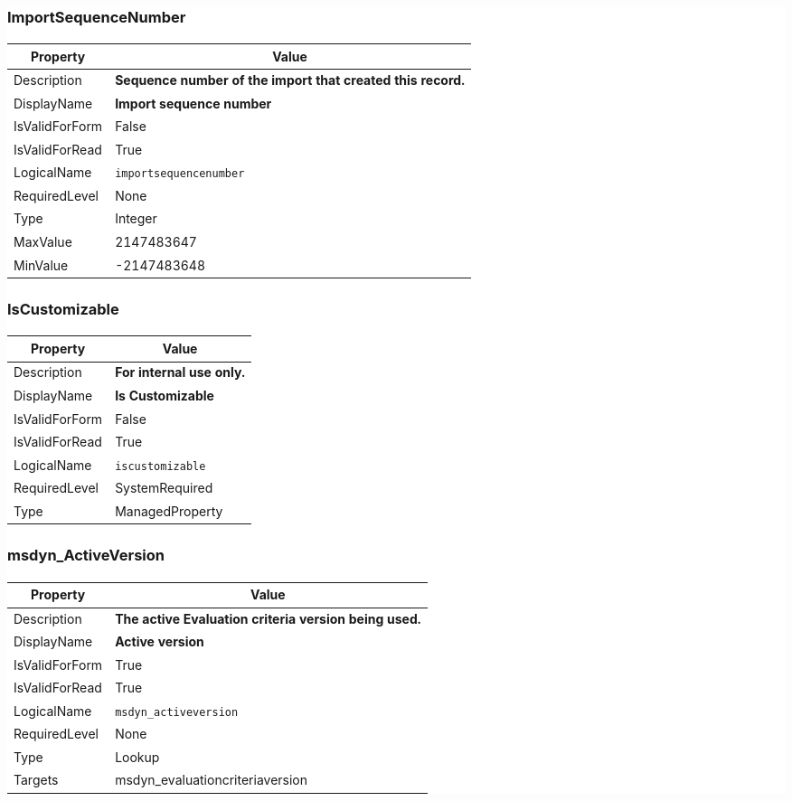 ### <a name="BKMK_ImportSequenceNumber"></a> ImportSequenceNumber

|Property|Value|
|---|---|
|Description|**Sequence number of the import that created this record.**|
|DisplayName|**Import sequence number**|
|IsValidForForm|False|
|IsValidForRead|True|
|LogicalName|`importsequencenumber`|
|RequiredLevel|None|
|Type|Integer|
|MaxValue|2147483647|
|MinValue|-2147483648|

### <a name="BKMK_IsCustomizable"></a> IsCustomizable

|Property|Value|
|---|---|
|Description|**For internal use only.**|
|DisplayName|**Is Customizable**|
|IsValidForForm|False|
|IsValidForRead|True|
|LogicalName|`iscustomizable`|
|RequiredLevel|SystemRequired|
|Type|ManagedProperty|

### <a name="BKMK_msdyn_ActiveVersion"></a> msdyn_ActiveVersion

|Property|Value|
|---|---|
|Description|**The active Evaluation criteria version being used.**|
|DisplayName|**Active version**|
|IsValidForForm|True|
|IsValidForRead|True|
|LogicalName|`msdyn_activeversion`|
|RequiredLevel|None|
|Type|Lookup|
|Targets|msdyn_evaluationcriteriaversion|
